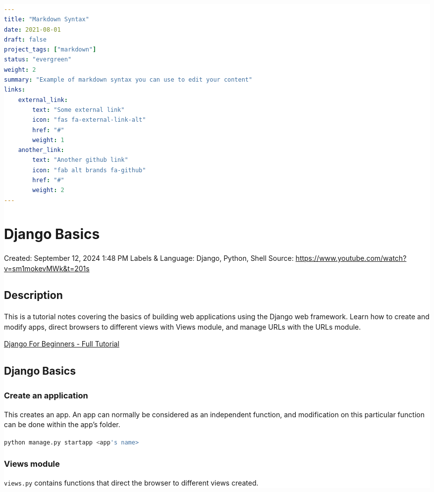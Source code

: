 ```yaml
---
title: "Markdown Syntax"
date: 2021-08-01
draft: false
project_tags: ["markdown"]
status: "evergreen"
weight: 2
summary: "Example of markdown syntax you can use to edit your content"
links:
    external_link:
        text: "Some external link"
        icon: "fas fa-external-link-alt"
        href: "#"
        weight: 1
    another_link:
        text: "Another github link"
        icon: "fab alt brands fa-github"
        href: "#"
        weight: 2
---
```


# Django Basics

Created: September 12, 2024 1:48 PM
Labels & Language: Django, Python, Shell
Source: https://www.youtube.com/watch?v=sm1mokevMWk&t=201s

## Description

This is a tutorial notes covering the basics of building web applications using the Django web framework. Learn how to create and modify apps, direct browsers to different views with Views module, and manage URLs with the URLs module.

[Django For Beginners - Full Tutorial](https://www.youtube.com/watch?v=sm1mokevMWk&t=201s)

## Django Basics

### Create an application

This creates an app. An app can normally be considered as an independent function, and modification on this particular function can be done within the app’s folder.

```bash
python manage.py startapp <app's name>
```

### Views module

`views.py` contains functions that direct the browser to different views created.


[^1]: This is the first footnote.
[^bignote]: Here's one with multiple paragraphs and code.